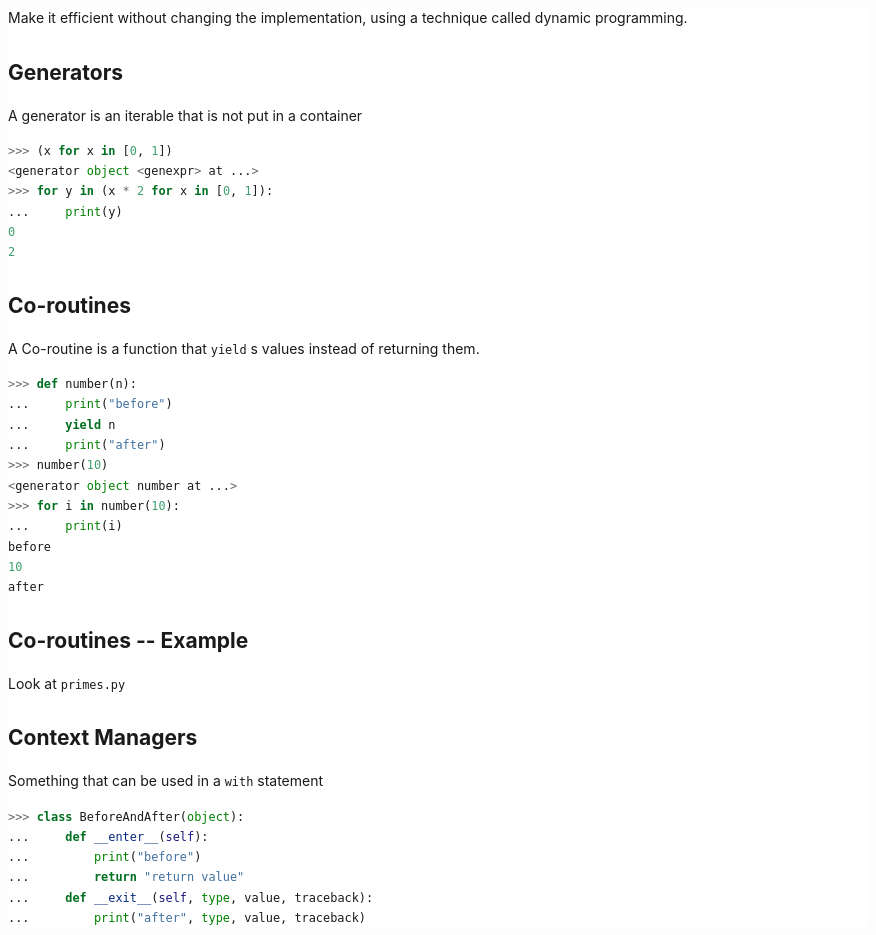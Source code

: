 Make it efficient without changing the implementation, using a technique called
dynamic programming.


## Generators

A generator is an iterable that is not put in a container

```python
>>> (x for x in [0, 1])
<generator object <genexpr> at ...>
>>> for y in (x * 2 for x in [0, 1]):
...     print(y)
0
2

```

## Co-routines

A Co-routine is a function that `yield` s values instead of returning
them.

```python
>>> def number(n):
...     print("before")
...     yield n
...     print("after")
>>> number(10)
<generator object number at ...>
>>> for i in number(10):
...     print(i)
before
10
after

```

## Co-routines -- Example

Look at `primes.py`


## Context Managers

Something that can be used in a `with` statement

```python
>>> class BeforeAndAfter(object):
...     def __enter__(self):
...         print("before")
...         return "return value"
...     def __exit__(self, type, value, traceback):
...         print("after", type, value, traceback)
```
